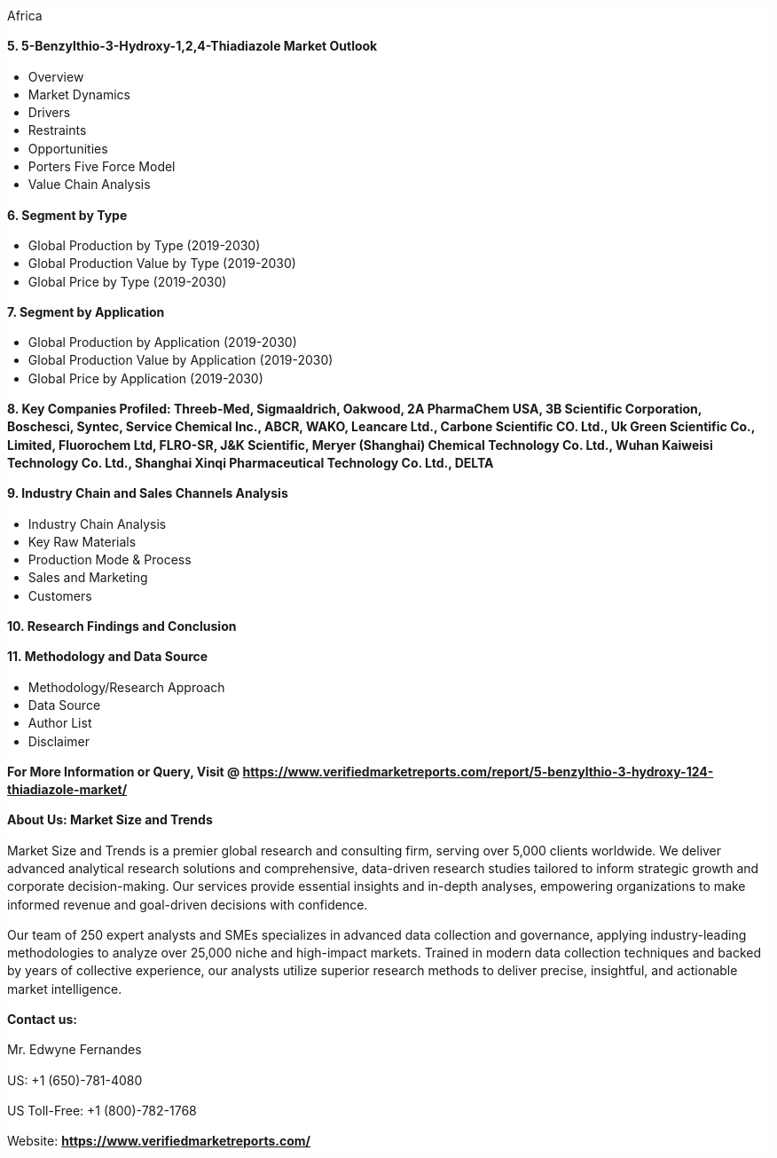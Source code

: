 Africa</li></ul><p><strong>5. 5-Benzylthio-3-Hydroxy-1,2,4-Thiadiazole Market Outlook</strong></p><ul><li>Overview</li><li>Market Dynamics</li><li>Drivers</li><li>Restraints</li><li>Opportunities</li><li>Porters Five Force Model</li><li>Value Chain Analysis&nbsp;</li></ul><p><strong>6. Segment by Type</strong></p><ul><li>Global Production by Type (2019-2030)</li><li>Global Production Value by Type (2019-2030)</li><li>Global Price by Type (2019-2030)</li></ul><p><strong>7. Segment by Application</strong></p><ul><li>Global Production by Application (2019-2030)</li><li>Global Production Value by Application (2019-2030)</li><li>Global Price by Application (2019-2030)</li></ul><p><strong>8. Key Companies Profiled: Threeb-Med, Sigmaaldrich, Oakwood, 2A PharmaChem USA, 3B Scientific Corporation, Boschesci, Syntec, Service Chemical Inc., ABCR, WAKO, Leancare Ltd., Carbone Scientific CO. Ltd., Uk Green Scientific Co., Limited, Fluorochem Ltd, FLRO-SR, J&K Scientific, Meryer (Shanghai) Chemical Technology Co. Ltd., Wuhan Kaiweisi Technology Co. Ltd., Shanghai Xinqi Pharmaceutical Technology Co. Ltd., DELTA</strong></p><p><strong>9. Industry Chain and Sales Channels Analysis</strong></p><ul><li>Industry Chain Analysis</li><li>Key Raw Materials</li><li>Production Mode &amp; Process</li><li>Sales and Marketing</li><li>Customers</li></ul><p><strong>10. Research Findings and Conclusion</strong></p><p><strong>11. Methodology and Data Source</strong></p><ul><li>Methodology/Research Approach</li><li>Data Source</li><li>Author List</li><li>Disclaimer</li></ul></p><p><strong>For More Information or Query, Visit @ <a href="https://www.verifiedmarketreports.com/report/5-benzylthio-3-hydroxy-124-thiadiazole-market/">https://www.verifiedmarketreports.com/report/5-benzylthio-3-hydroxy-124-thiadiazole-market/</a></strong></p><p><strong>About Us: Market Size and Trends</strong></p><p>Market Size and Trends is a premier global research and consulting firm, serving over 5,000 clients worldwide. We deliver advanced analytical research solutions and comprehensive, data-driven research studies tailored to inform strategic growth and corporate decision-making. Our services provide essential insights and in-depth analyses, empowering organizations to make informed revenue and goal-driven decisions with confidence.</p><p>Our team of 250 expert analysts and SMEs specializes in advanced data collection and governance, applying industry-leading methodologies to analyze over 25,000 niche and high-impact markets. Trained in modern data collection techniques and backed by years of collective experience, our analysts utilize superior research methods to deliver precise, insightful, and actionable market intelligence.</p><p><strong>Contact us:</strong></p><p>Mr. Edwyne Fernandes</p><p>US: +1 (650)-781-4080</p><p>US Toll-Free: +1 (800)-782-1768</p><p>Website: <strong><a href="https://www.verifiedmarketreports.com/">https://www.verifiedmarketreports.com/</a></strong></p>
